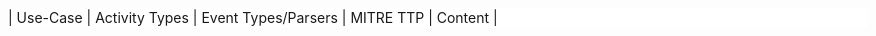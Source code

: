 |                                 Use-Case                                  | Activity Types                                                                                                                                                                                                                                                                                                                                                                                                                                          | Event Types/Parsers
| MITRE TTP                                                                                                                                                                                                                                                                                                                                                                                                                                                                                                                                                                                                                                                                                                                                                                                                                                                                                                                                                                                                                                                                                                                                                                                                                                                                                                                                                                                                                                                    | Content                                                |